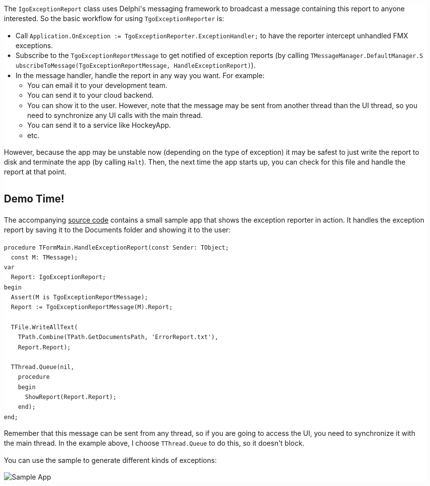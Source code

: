 The `IgoExceptionReport` class uses Delphi's messaging framework to broadcast a message containing this report to anyone interested. So the basic workflow for using `TgoExceptionReporter` is:

* Call `Application.OnException := TgoExceptionReporter.ExceptionHandler;` to have the reporter intercept unhandled FMX exceptions.
* Subscribe to the `TgoExceptionReportMessage` to get notified of exception reports (by calling `TMessageManager.DefaultManager.SubscribeToMessage(TgoExceptionReportMessage, HandleExceptionReport)`).
* In the message handler, handle the report in any way you want. For example:
  * You can email it to your development team.
  * You can send it to your cloud backend.
  * You can show it to the user. However, note that the message may be sent from another thread than the UI thread, so you need to synchronize any UI calls with the main thread.
  * You can send it to a service like HockeyApp.
  * etc.

However, because the app may be unstable now (depending on the type of exception) it may be safest to just write the report to disk and terminate the app (by calling `Halt`). Then, the next time the app starts up, you can check for this file and handle the report at that point.

## Demo Time!

The accompanying [source code](https://github.com/grijjy/JustAddCode/tree/master/ErrorReporting) contains a small sample app that shows the exception reporter in action. It handles the exception report by saving it to the Documents folder and showing it to the user:

```Delphi
procedure TFormMain.HandleExceptionReport(const Sender: TObject;
  const M: TMessage);
var
  Report: IgoExceptionReport;
begin
  Assert(M is TgoExceptionReportMessage);
  Report := TgoExceptionReportMessage(M).Report;

  TFile.WriteAllText(
    TPath.Combine(TPath.GetDocumentsPath, 'ErrorReport.txt'),
    Report.Report);

  TThread.Queue(nil,
    procedure
    begin
      ShowReport(Report.Report);
    end);
end;
```

Remember that this message can be sent from any thread, so if you are going to access the UI, you need to synchronize it with the main thread. In the example above, I choose `TThread.Queue` to do this, so it doesn't block.

You can use the sample to generate different kinds of exceptions:

![Sample App](https://bloggrijjy.files.wordpress.com/2017/02/errorreportingsample.png)
